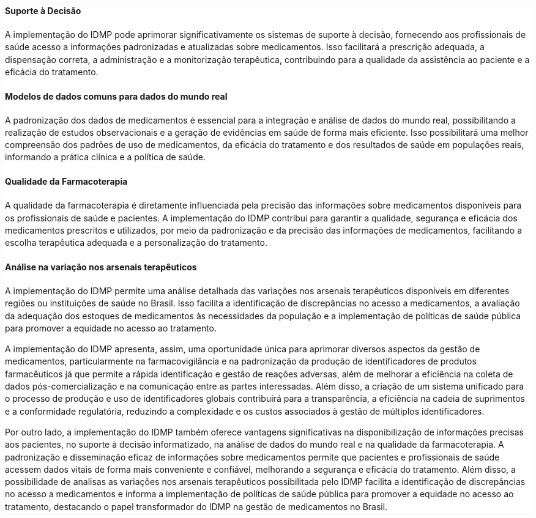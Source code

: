 #### Suporte à Decisão 

A implementação do IDMP pode aprimorar significativamente os sistemas de
suporte à decisão, fornecendo aos profissionais de saúde acesso a
informações padronizadas e atualizadas sobre medicamentos. Isso
facilitará a prescrição adequada, a dispensação correta, a administração
e a monitorização terapêutica, contribuindo para a qualidade da
assistência ao paciente e a eficácia do tratamento.

#### Modelos de dados comuns para dados do mundo real

A padronização dos dados de medicamentos é essencial para a integração e
análise de dados do mundo real, possibilitando a realização de estudos
observacionais e a geração de evidências em saúde de forma mais
eficiente. Isso possibilitará uma melhor compreensão dos padrões de uso
de medicamentos, da eficácia do tratamento e dos resultados de saúde em
populações reais, informando a prática clínica e a política de saúde.

#### Qualidade da Farmacoterapia

A qualidade da farmacoterapia é diretamente influenciada pela precisão
das informações sobre medicamentos disponíveis para os profissionais de
saúde e pacientes. A implementação do IDMP contribui para garantir a
qualidade, segurança e eficácia dos medicamentos prescritos e
utilizados, por meio da padronização e da precisão das informações de
medicamentos, facilitando a escolha terapêutica adequada e a
personalização do tratamento.

#### Análise na variação nos arsenais terapêuticos 

A implementação do IDMP permite uma análise detalhada das variações nos
arsenais terapêuticos disponíveis em diferentes regiões ou instituições
de saúde no Brasil. Isso facilita a identificação de discrepâncias no
acesso a medicamentos, a avaliação da adequação dos estoques de
medicamentos às necessidades da população e a implementação de políticas
de saúde pública para promover a equidade no acesso ao tratamento.

A implementação do IDMP apresenta, assim, uma oportunidade única para
aprimorar diversos aspectos da gestão de medicamentos, particularmente
na farmacovigilância e na padronização da produção de identificadores de
produtos farmacêuticos já que permite a rápida identificação e gestão de
reações adversas, além de melhorar a eficiência na coleta de dados
pós-comercialização e na comunicação entre as partes interessadas. Além
disso, a criação de um sistema unificado para o processo de produção e
uso de identificadores globais contribuirá para a transparência, a
eficiência na cadeia de suprimentos e a conformidade regulatória,
reduzindo a complexidade e os custos associados à gestão de múltiplos
identificadores.

Por outro lado, a implementação do IDMP também oferece vantagens
significativas na disponibilização de informações precisas aos
pacientes, no suporte à decisão informatizado, na análise de dados do
mundo real e na qualidade da farmacoterapia. A padronização e
disseminação eficaz de informações sobre medicamentos permite que
pacientes e profissionais de saúde acessem dados vitais de forma mais
conveniente e confiável, melhorando a segurança e eficácia do
tratamento. Além disso, a possibilidade de analisas as variações nos
arsenais terapêuticos possibilitada pelo IDMP facilita a identificação
de discrepâncias no acesso a medicamentos e informa a implementação de
políticas de saúde pública para promover a equidade no acesso ao
tratamento, destacando o papel transformador do IDMP na gestão de
medicamentos no Brasil.
